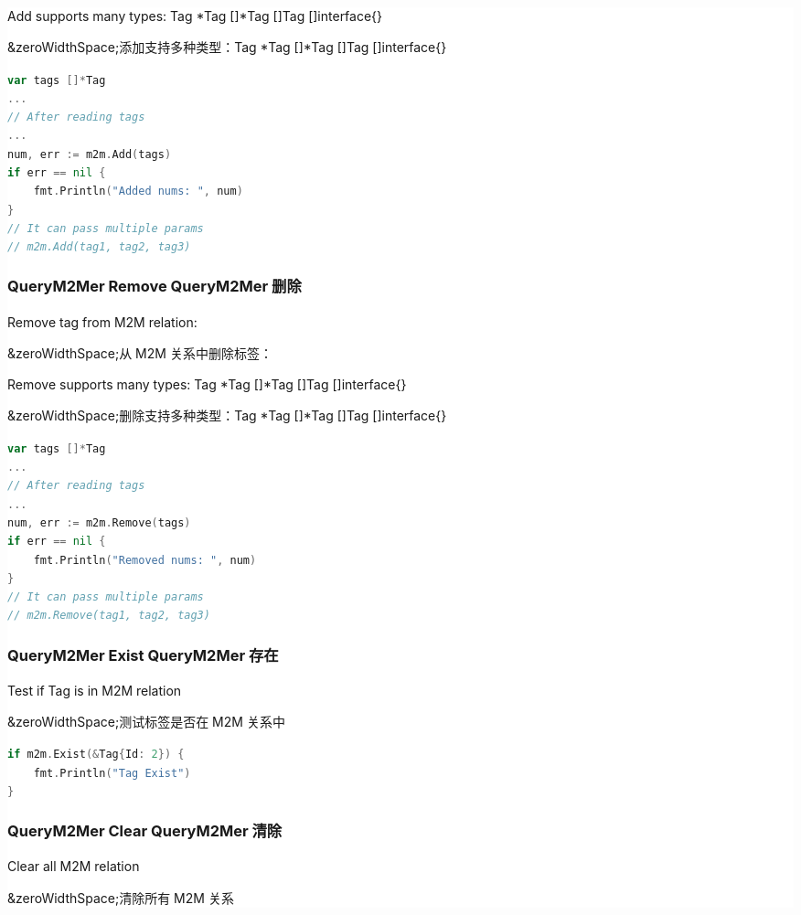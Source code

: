 Add supports many types: Tag *Tag []*Tag []Tag []interface{}

&zeroWidthSpace;添加支持多种类型：Tag *Tag []*Tag []Tag []interface{}

```go
var tags []*Tag
...
// After reading tags
...
num, err := m2m.Add(tags)
if err == nil {
	fmt.Println("Added nums: ", num)
}
// It can pass multiple params
// m2m.Add(tag1, tag2, tag3)
```

### QueryM2Mer Remove QueryM2Mer 删除

Remove tag from M2M relation:

&zeroWidthSpace;从 M2M 关系中删除标签：

Remove supports many types: Tag *Tag []*Tag []Tag []interface{}

&zeroWidthSpace;删除支持多种类型：Tag *Tag []*Tag []Tag []interface{}

```go
var tags []*Tag
...
// After reading tags
...
num, err := m2m.Remove(tags)
if err == nil {
	fmt.Println("Removed nums: ", num)
}
// It can pass multiple params
// m2m.Remove(tag1, tag2, tag3)
```

### QueryM2Mer Exist QueryM2Mer 存在

Test if Tag is in M2M relation

&zeroWidthSpace;测试标签是否在 M2M 关系中

```go
if m2m.Exist(&Tag{Id: 2}) {
	fmt.Println("Tag Exist")
}
```

### QueryM2Mer Clear QueryM2Mer 清除

Clear all M2M relation

&zeroWidthSpace;清除所有 M2M 关系
